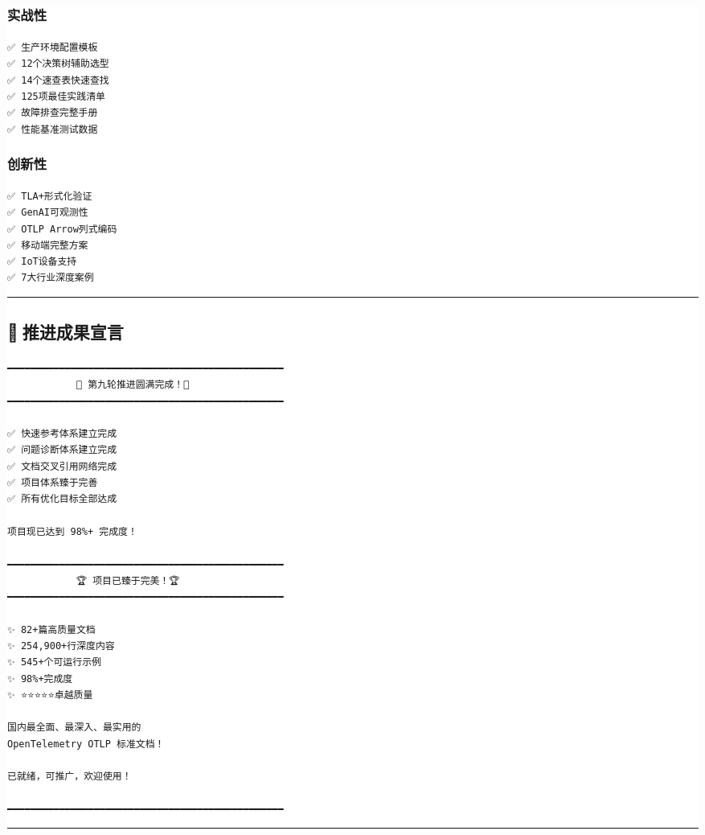 ### 实战性

```text
✅ 生产环境配置模板
✅ 12个决策树辅助选型
✅ 14个速查表快速查找
✅ 125项最佳实践清单
✅ 故障排查完整手册
✅ 性能基准测试数据
```

### 创新性

```text
✅ TLA+形式化验证
✅ GenAI可观测性
✅ OTLP Arrow列式编码
✅ 移动端完整方案
✅ IoT设备支持
✅ 7大行业深度案例
```

---

## 🎊 推进成果宣言

```text
━━━━━━━━━━━━━━━━━━━━━━━━━━━━━━━━━━━━━━━━━━━━━━━━
            🎉 第九轮推进圆满完成！🎉
━━━━━━━━━━━━━━━━━━━━━━━━━━━━━━━━━━━━━━━━━━━━━━━━

✅ 快速参考体系建立完成
✅ 问题诊断体系建立完成
✅ 文档交叉引用网络完成
✅ 项目体系臻于完善
✅ 所有优化目标全部达成

项目现已达到 98%+ 完成度！

━━━━━━━━━━━━━━━━━━━━━━━━━━━━━━━━━━━━━━━━━━━━━━━━
            🏆 项目已臻于完美！🏆
━━━━━━━━━━━━━━━━━━━━━━━━━━━━━━━━━━━━━━━━━━━━━━━━

✨ 82+篇高质量文档
✨ 254,900+行深度内容
✨ 545+个可运行示例
✨ 98%+完成度
✨ ⭐⭐⭐⭐⭐卓越质量

国内最全面、最深入、最实用的
OpenTelemetry OTLP 标准文档！

已就绪，可推广，欢迎使用！

━━━━━━━━━━━━━━━━━━━━━━━━━━━━━━━━━━━━━━━━━━━━━━━━
```

---